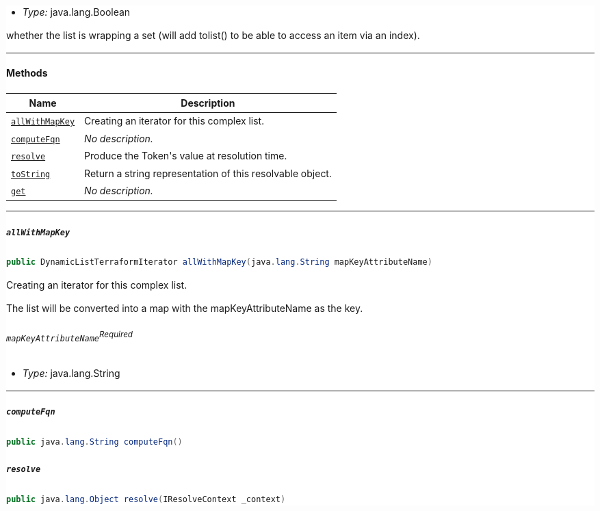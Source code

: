 - *Type:* java.lang.Boolean

whether the list is wrapping a set (will add tolist() to be able to access an item via an index).

---

#### Methods <a name="Methods" id="Methods"></a>

| **Name** | **Description** |
| --- | --- |
| <code><a href="#@cdktf/provider-opentelekomcloud.dataOpentelekomcloudDdsInstanceV3.DataOpentelekomcloudDdsInstanceV3BackupStrategyList.allWithMapKey">allWithMapKey</a></code> | Creating an iterator for this complex list. |
| <code><a href="#@cdktf/provider-opentelekomcloud.dataOpentelekomcloudDdsInstanceV3.DataOpentelekomcloudDdsInstanceV3BackupStrategyList.computeFqn">computeFqn</a></code> | *No description.* |
| <code><a href="#@cdktf/provider-opentelekomcloud.dataOpentelekomcloudDdsInstanceV3.DataOpentelekomcloudDdsInstanceV3BackupStrategyList.resolve">resolve</a></code> | Produce the Token's value at resolution time. |
| <code><a href="#@cdktf/provider-opentelekomcloud.dataOpentelekomcloudDdsInstanceV3.DataOpentelekomcloudDdsInstanceV3BackupStrategyList.toString">toString</a></code> | Return a string representation of this resolvable object. |
| <code><a href="#@cdktf/provider-opentelekomcloud.dataOpentelekomcloudDdsInstanceV3.DataOpentelekomcloudDdsInstanceV3BackupStrategyList.get">get</a></code> | *No description.* |

---

##### `allWithMapKey` <a name="allWithMapKey" id="@cdktf/provider-opentelekomcloud.dataOpentelekomcloudDdsInstanceV3.DataOpentelekomcloudDdsInstanceV3BackupStrategyList.allWithMapKey"></a>

```java
public DynamicListTerraformIterator allWithMapKey(java.lang.String mapKeyAttributeName)
```

Creating an iterator for this complex list.

The list will be converted into a map with the mapKeyAttributeName as the key.

###### `mapKeyAttributeName`<sup>Required</sup> <a name="mapKeyAttributeName" id="@cdktf/provider-opentelekomcloud.dataOpentelekomcloudDdsInstanceV3.DataOpentelekomcloudDdsInstanceV3BackupStrategyList.allWithMapKey.parameter.mapKeyAttributeName"></a>

- *Type:* java.lang.String

---

##### `computeFqn` <a name="computeFqn" id="@cdktf/provider-opentelekomcloud.dataOpentelekomcloudDdsInstanceV3.DataOpentelekomcloudDdsInstanceV3BackupStrategyList.computeFqn"></a>

```java
public java.lang.String computeFqn()
```

##### `resolve` <a name="resolve" id="@cdktf/provider-opentelekomcloud.dataOpentelekomcloudDdsInstanceV3.DataOpentelekomcloudDdsInstanceV3BackupStrategyList.resolve"></a>

```java
public java.lang.Object resolve(IResolveContext _context)
```
